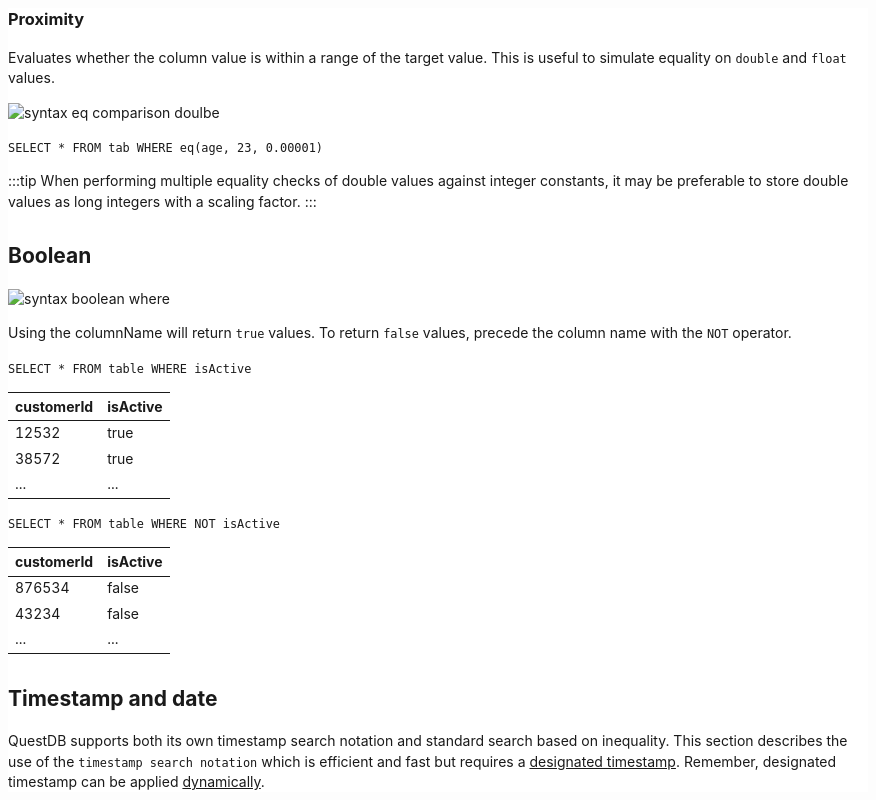 ### Proximity

Evaluates whether the column value is within a range of the target value. This
is useful to simulate equality on `double` and `float` values.

![syntax eq comparison doulbe](/img/doc/diagrams/whereEqDoublePrecision.svg)

```questdb-sql title="Equal to 23 with 0.00001 precision"
SELECT * FROM tab WHERE eq(age, 23, 0.00001)
```

:::tip
When performing multiple equality checks of double values against integer
constants, it may be preferable to store double values as long integers with a
scaling factor.
:::

## Boolean

![syntax boolean where](/img/doc/diagrams/booleanWhere.svg)

Using the columnName will return `true` values. To return `false` values,
precede the column name with the `NOT` operator.

```questdb-sql title="Example - true"
SELECT * FROM table WHERE isActive
```

| customerId | isActive |
| ---------- | -------- |
| 12532      | true     |
| 38572      | true     |
| ...        | ...      |

```questdb-sql title="Example - false"
SELECT * FROM table WHERE NOT isActive
```

| customerId | isActive |
| ---------- | -------- |
| 876534     | false    |
| 43234      | false    |
| ...        | ...      |

## Timestamp and date

QuestDB supports both its own timestamp search notation and standard search
based on inequality. This section describes the use of the
`timestamp search notation` which is efficient and fast but requires a
[designated timestamp](designatedTimestamp.md). Remember, designated timestamp
can be applied [dynamically](timestamp.md#during-a-select-operation).
